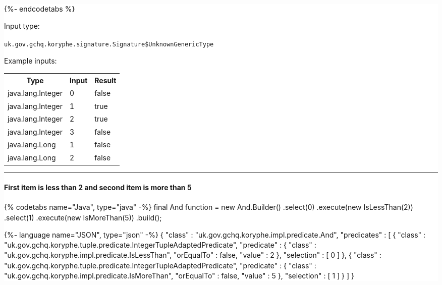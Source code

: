 {%- endcodetabs %}

Input type:

```
uk.gov.gchq.koryphe.signature.Signature$UnknownGenericType
```

Example inputs:
<table>
<tr><th>Type</th><th>Input</th><th>Result</th></tr>
<tr><td>java.lang.Integer</td><td>0</td><td>false</td></tr>
<tr><td>java.lang.Integer</td><td>1</td><td>true</td></tr>
<tr><td>java.lang.Integer</td><td>2</td><td>true</td></tr>
<tr><td>java.lang.Integer</td><td>3</td><td>false</td></tr>
<tr><td>java.lang.Long</td><td>1</td><td>false</td></tr>
<tr><td>java.lang.Long</td><td>2</td><td>false</td></tr>
</table>

-----------------------------------------------

#### First item is less than 2 and second item is more than 5


{% codetabs name="Java", type="java" -%}
final And function = new And.Builder()
        .select(0)
        .execute(new IsLessThan(2))
        .select(1)
        .execute(new IsMoreThan(5))
        .build();

{%- language name="JSON", type="json" -%}
{
  "class" : "uk.gov.gchq.koryphe.impl.predicate.And",
  "predicates" : [ {
    "class" : "uk.gov.gchq.koryphe.tuple.predicate.IntegerTupleAdaptedPredicate",
    "predicate" : {
      "class" : "uk.gov.gchq.koryphe.impl.predicate.IsLessThan",
      "orEqualTo" : false,
      "value" : 2
    },
    "selection" : [ 0 ]
  }, {
    "class" : "uk.gov.gchq.koryphe.tuple.predicate.IntegerTupleAdaptedPredicate",
    "predicate" : {
      "class" : "uk.gov.gchq.koryphe.impl.predicate.IsMoreThan",
      "orEqualTo" : false,
      "value" : 5
    },
    "selection" : [ 1 ]
  } ]
}
